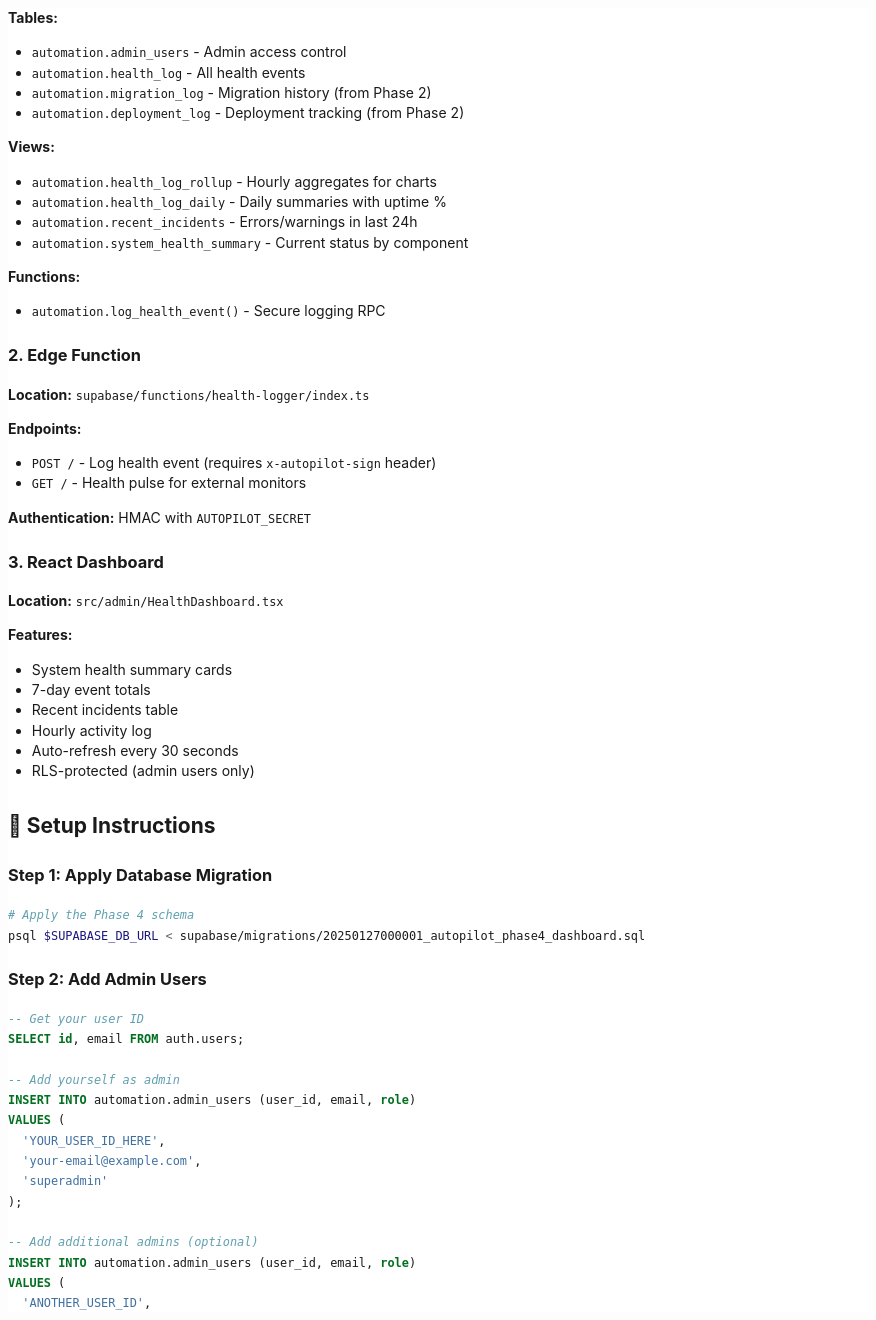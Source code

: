 **Tables:**

- `automation.admin_users` - Admin access control
- `automation.health_log` - All health events
- `automation.migration_log` - Migration history (from Phase 2)
- `automation.deployment_log` - Deployment tracking (from Phase 2)

**Views:**

- `automation.health_log_rollup` - Hourly aggregates for charts
- `automation.health_log_daily` - Daily summaries with uptime %
- `automation.recent_incidents` - Errors/warnings in last 24h
- `automation.system_health_summary` - Current status by component

**Functions:**

- `automation.log_health_event()` - Secure logging RPC

### 2. Edge Function

**Location:** `supabase/functions/health-logger/index.ts`

**Endpoints:**

- `POST /` - Log health event (requires `x-autopilot-sign` header)
- `GET /` - Health pulse for external monitors

**Authentication:** HMAC with `AUTOPILOT_SECRET`

### 3. React Dashboard

**Location:** `src/admin/HealthDashboard.tsx`

**Features:**

- System health summary cards
- 7-day event totals
- Recent incidents table
- Hourly activity log
- Auto-refresh every 30 seconds
- RLS-protected (admin users only)

## 🚀 Setup Instructions

### Step 1: Apply Database Migration

```bash
# Apply the Phase 4 schema
psql $SUPABASE_DB_URL < supabase/migrations/20250127000001_autopilot_phase4_dashboard.sql
```

### Step 2: Add Admin Users

```sql
-- Get your user ID
SELECT id, email FROM auth.users;

-- Add yourself as admin
INSERT INTO automation.admin_users (user_id, email, role)
VALUES (
  'YOUR_USER_ID_HERE',
  'your-email@example.com',
  'superadmin'
);

-- Add additional admins (optional)
INSERT INTO automation.admin_users (user_id, email, role)
VALUES (
  'ANOTHER_USER_ID',
```
